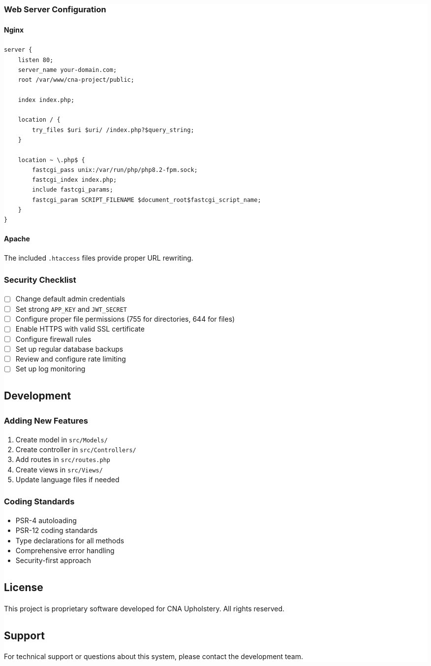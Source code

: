 ### Web Server Configuration

#### Nginx
```nginx
server {
    listen 80;
    server_name your-domain.com;
    root /var/www/cna-project/public;
    
    index index.php;
    
    location / {
        try_files $uri $uri/ /index.php?$query_string;
    }
    
    location ~ \.php$ {
        fastcgi_pass unix:/var/run/php/php8.2-fpm.sock;
        fastcgi_index index.php;
        include fastcgi_params;
        fastcgi_param SCRIPT_FILENAME $document_root$fastcgi_script_name;
    }
}
```

#### Apache
The included `.htaccess` files provide proper URL rewriting.

### Security Checklist
- [ ] Change default admin credentials
- [ ] Set strong `APP_KEY` and `JWT_SECRET`
- [ ] Configure proper file permissions (755 for directories, 644 for files)
- [ ] Enable HTTPS with valid SSL certificate
- [ ] Configure firewall rules
- [ ] Set up regular database backups
- [ ] Review and configure rate limiting
- [ ] Set up log monitoring

## Development

### Adding New Features
1. Create model in `src/Models/`
2. Create controller in `src/Controllers/`
3. Add routes in `src/routes.php`
4. Create views in `src/Views/`
5. Update language files if needed

### Coding Standards
- PSR-4 autoloading
- PSR-12 coding standards
- Type declarations for all methods
- Comprehensive error handling
- Security-first approach

## License

This project is proprietary software developed for CNA Upholstery. All rights reserved.

## Support

For technical support or questions about this system, please contact the development team.
